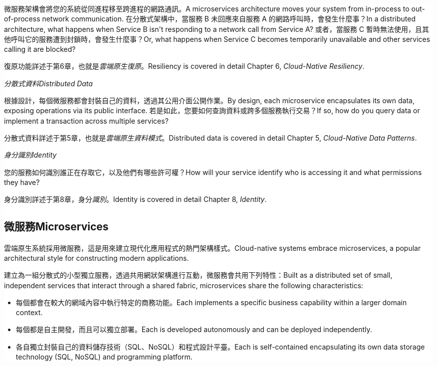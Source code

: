 <span data-ttu-id="8744b-253">微服務架構會將您的系統從同進程移至跨進程的網路通訊。</span><span class="sxs-lookup"><span data-stu-id="8744b-253">A microservices architecture moves your system from in-process to out-of-process network communication.</span></span> <span data-ttu-id="8744b-254">在分散式架構中，當服務 B 未回應來自服務 A 的網路呼叫時，會發生什麼事？</span><span class="sxs-lookup"><span data-stu-id="8744b-254">In a distributed architecture, what happens when Service B isn't responding to a network call from Service A?</span></span> <span data-ttu-id="8744b-255">或者，當服務 C 暫時無法使用，且其他呼叫它的服務遭到封鎖時，會發生什麼事？</span><span class="sxs-lookup"><span data-stu-id="8744b-255">Or, what happens when Service C becomes temporarily unavailable and other services calling it are blocked?</span></span>

<span data-ttu-id="8744b-256">復原功能詳述于第6章，也就是*雲端原生復原*。</span><span class="sxs-lookup"><span data-stu-id="8744b-256">Resiliency is covered in detail Chapter 6, *Cloud-Native Resiliency*.</span></span>

<span data-ttu-id="8744b-257">*分散式資料*</span><span class="sxs-lookup"><span data-stu-id="8744b-257">*Distributed Data*</span></span>

<span data-ttu-id="8744b-258">根據設計，每個微服務都會封裝自己的資料，透過其公用介面公開作業。</span><span class="sxs-lookup"><span data-stu-id="8744b-258">By design, each microservice encapsulates its own data, exposing operations via its public interface.</span></span> <span data-ttu-id="8744b-259">若是如此，您要如何查詢資料或跨多個服務執行交易？</span><span class="sxs-lookup"><span data-stu-id="8744b-259">If so, how do you query data or implement a transaction across multiple services?</span></span>

<span data-ttu-id="8744b-260">分散式資料詳述于第5章，也就是*雲端原生資料模式*。</span><span class="sxs-lookup"><span data-stu-id="8744b-260">Distributed data is covered in detail Chapter 5, *Cloud-Native Data Patterns*.</span></span>

<span data-ttu-id="8744b-261">*身分識別*</span><span class="sxs-lookup"><span data-stu-id="8744b-261">*Identity*</span></span>

<span data-ttu-id="8744b-262">您的服務如何識別誰正在存取它，以及他們有哪些許可權？</span><span class="sxs-lookup"><span data-stu-id="8744b-262">How will your service identify who is accessing it and what permissions they have?</span></span>

<span data-ttu-id="8744b-263">身分識別詳述于第8章，身分*識別*。</span><span class="sxs-lookup"><span data-stu-id="8744b-263">Identity is covered in detail Chapter 8, *Identity*.</span></span>

## <a name="microservices"></a><span data-ttu-id="8744b-264">微服務</span><span class="sxs-lookup"><span data-stu-id="8744b-264">Microservices</span></span>

<span data-ttu-id="8744b-265">雲端原生系統採用微服務，這是用來建立現代化應用程式的熱門架構樣式。</span><span class="sxs-lookup"><span data-stu-id="8744b-265">Cloud-native systems embrace microservices, a popular architectural style for constructing modern applications.</span></span>

<span data-ttu-id="8744b-266">建立為一組分散式的小型獨立服務，透過共用網狀架構進行互動，微服務會共用下列特性：</span><span class="sxs-lookup"><span data-stu-id="8744b-266">Built as a distributed set of small, independent services that interact through a shared fabric, microservices share the following characteristics:</span></span>

- <span data-ttu-id="8744b-267">每個都會在較大的網域內容中執行特定的商務功能。</span><span class="sxs-lookup"><span data-stu-id="8744b-267">Each implements a specific business capability within a larger domain context.</span></span>

- <span data-ttu-id="8744b-268">每個都是自主開發，而且可以獨立部署。</span><span class="sxs-lookup"><span data-stu-id="8744b-268">Each is developed autonomously and can be deployed independently.</span></span>

- <span data-ttu-id="8744b-269">各自獨立封裝自己的資料儲存技術（SQL、NoSQL）和程式設計平臺。</span><span class="sxs-lookup"><span data-stu-id="8744b-269">Each is self-contained encapsulating its own data storage technology (SQL, NoSQL) and programming platform.</span></span>
